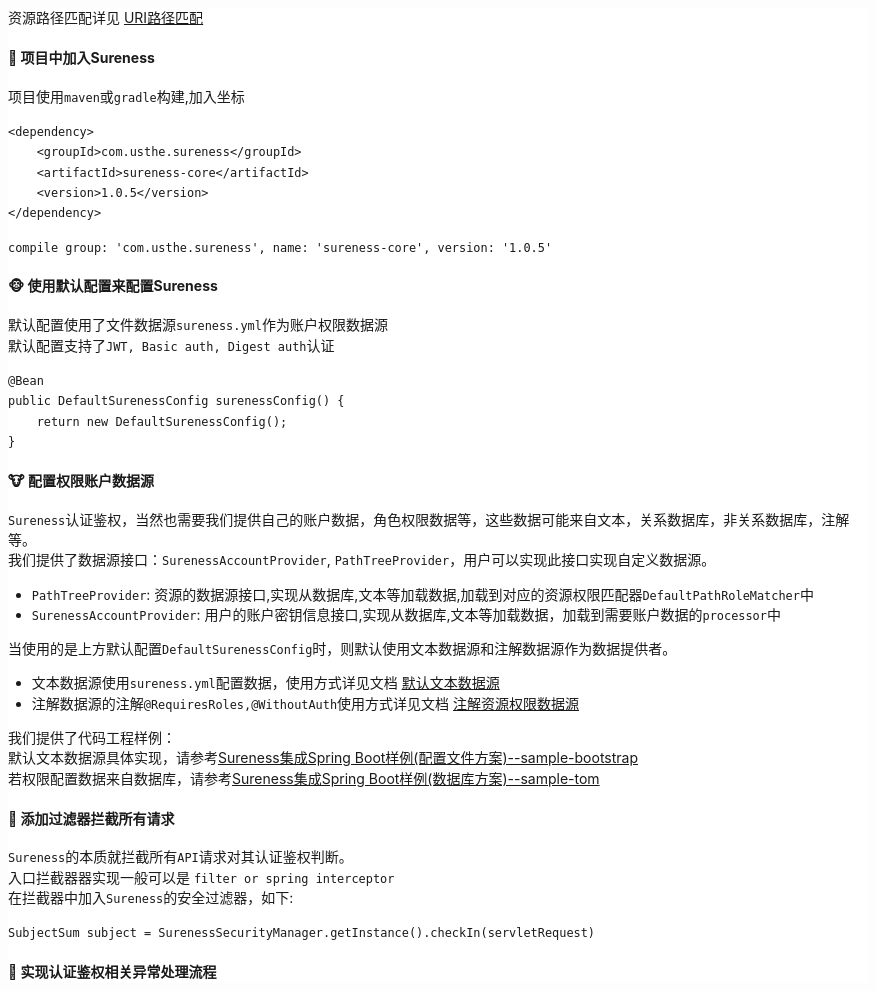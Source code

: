 资源路径匹配详见 [URI路径匹配](docs/cn/path-match.md)  

#### 🐖 项目中加入Sureness  

项目使用`maven`或`gradle`构建,加入坐标    
```
<dependency>
    <groupId>com.usthe.sureness</groupId>
    <artifactId>sureness-core</artifactId>
    <version>1.0.5</version>
</dependency>
```
```
compile group: 'com.usthe.sureness', name: 'sureness-core', version: '1.0.5'
```

#### 🐵 使用默认配置来配置Sureness    
默认配置使用了文件数据源`sureness.yml`作为账户权限数据源  
默认配置支持了`JWT, Basic auth, Digest auth`认证  
```
@Bean
public DefaultSurenessConfig surenessConfig() {
    return new DefaultSurenessConfig();
}
```

#### 🐮 配置权限账户数据源      

`Sureness`认证鉴权，当然也需要我们提供自己的账户数据，角色权限数据等，这些数据可能来自文本，关系数据库，非关系数据库，注解等。  
我们提供了数据源接口：`SurenessAccountProvider`, `PathTreeProvider`，用户可以实现此接口实现自定义数据源。  

- `PathTreeProvider`: 资源的数据源接口,实现从数据库,文本等加载数据,加载到对应的资源权限匹配器`DefaultPathRoleMatcher`中
- `SurenessAccountProvider`: 用户的账户密钥信息接口,实现从数据库,文本等加载数据，加载到需要账户数据的`processor`中  

当使用的是上方默认配置`DefaultSurenessConfig`时，则默认使用文本数据源和注解数据源作为数据提供者。  

- 文本数据源使用`sureness.yml`配置数据，使用方式详见文档 [默认文本数据源](docs/cn/default-datasource.md)   
- 注解数据源的注解`@RequiresRoles,@WithoutAuth`使用方式详见文档 [注解资源权限数据源](docs/cn/annotation-datasource.md)    

我们提供了代码工程样例：  
默认文本数据源具体实现，请参考[Sureness集成Spring Boot样例(配置文件方案)--sample-bootstrap](https://github.com/tomsun28/sureness/tree/master/sample-bootstrap)   
若权限配置数据来自数据库，请参考[Sureness集成Spring Boot样例(数据库方案)--sample-tom](https://github.com/tomsun28/sureness/tree/master/sample-tom)  

#### 🐐 添加过滤器拦截所有请求    

`Sureness`的本质就拦截所有`API`请求对其认证鉴权判断。  
入口拦截器器实现一般可以是 `filter or spring interceptor`  
在拦截器中加入`Sureness`的安全过滤器，如下:  

```
SubjectSum subject = SurenessSecurityManager.getInstance().checkIn(servletRequest)
```

#### 🐰 实现认证鉴权相关异常处理流程      

